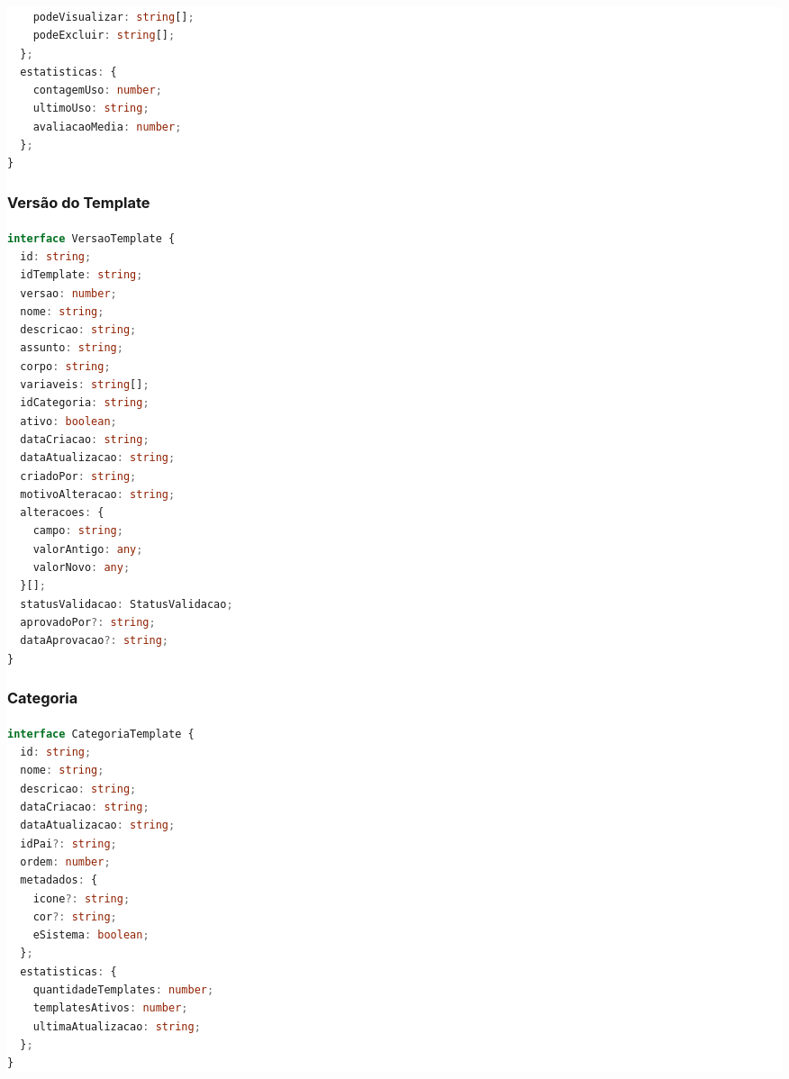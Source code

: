 ```typescript
    podeVisualizar: string[];
    podeExcluir: string[];
  };
  estatisticas: {
    contagemUso: number;
    ultimoUso: string;
    avaliacaoMedia: number;
  };
}
```

### Versão do Template
```typescript
interface VersaoTemplate {
  id: string;
  idTemplate: string;
  versao: number;
  nome: string;
  descricao: string;
  assunto: string;
  corpo: string;
  variaveis: string[];
  idCategoria: string;
  ativo: boolean;
  dataCriacao: string;
  dataAtualizacao: string;
  criadoPor: string;
  motivoAlteracao: string;
  alteracoes: {
    campo: string;
    valorAntigo: any;
    valorNovo: any;
  }[];
  statusValidacao: StatusValidacao;
  aprovadoPor?: string;
  dataAprovacao?: string;
}
```

### Categoria
```typescript
interface CategoriaTemplate {
  id: string;
  nome: string;
  descricao: string;
  dataCriacao: string;
  dataAtualizacao: string;
  idPai?: string;
  ordem: number;
  metadados: {
    icone?: string;
    cor?: string;
    eSistema: boolean;
  };
  estatisticas: {
    quantidadeTemplates: number;
    templatesAtivos: number;
    ultimaAtualizacao: string;
  };
}
```
